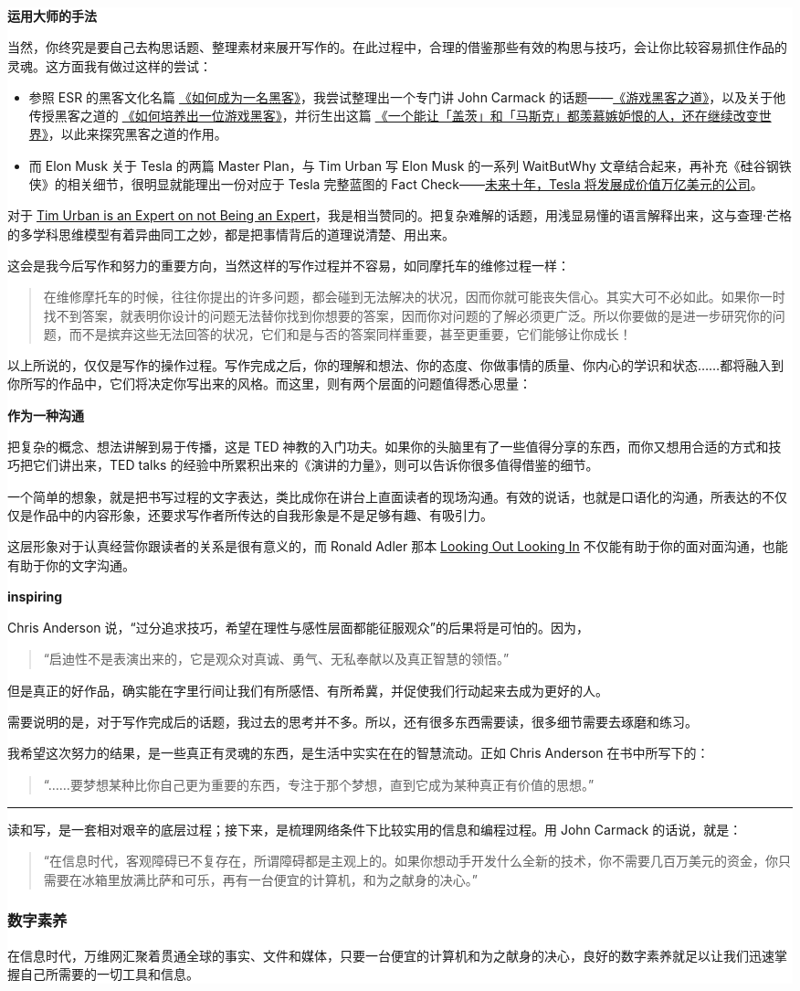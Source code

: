 **运用大师的手法**

当然，你终究是要自己去构思话题、整理素材来展开写作的。在此过程中，合理的借鉴那些有效的构思与技巧，会让你比较容易抓住作品的灵魂。这方面我有做过这样的尝试：

+ 参照 ESR 的黑客文化名篇 [《如何成为一名黑客》](http://bitandliteracy.github.io/hacker-howto)，我尝试整理出一个专门讲 John Carmack 的话题——[《游戏黑客之道》](http://bitandliteracy.github.io/game-hacker)，以及关于他传授黑客之道的 [《如何培养出一位游戏黑客》](http://bitandliteracy.github.io/Ryan)，并衍生出这篇 [《一个能让「盖茨」和「马斯克」都羡慕嫉妒恨的人，还在继续改变世界》](http://mp.weixin.qq.com/s/b1mBkH9eL_mMObXa0m2puQ)，以此来探究黑客之道的作用。

+ 而  Elon Musk 关于 Tesla 的两篇 Master Plan，与 Tim Urban 写 Elon Musk 的一系列 WaitButWhy 文章结合起来，再补充《硅谷钢铁侠》的相关细节，很明显就能理出一份对应于 Tesla 完整蓝图的 Fact Check——[未来十年，Tesla 将发展成价值万亿美元的公司](http://bitandliteracy.github.io/master-plan)。

对于 [Tim Urban is an Expert on not Being an Expert](https://medium.com/@Pocket/tim-urban-is-an-expert-on-not-being-an-expert-ad7dc67929df#.ojnwcqi9p)，我是相当赞同的。把复杂难解的话题，用浅显易懂的语言解释出来，这与查理·芒格的多学科思维模型有着异曲同工之妙，都是把事情背后的道理说清楚、用出来。

这会是我今后写作和努力的重要方向，当然这样的写作过程并不容易，如同摩托车的维修过程一样：

> 在维修摩托车的时候，往往你提出的许多问题，都会碰到无法解决的状况，因而你就可能丧失信心。其实大可不必如此。如果你一时找不到答案，就表明你设计的问题无法替你找到你想要的答案，因而你对问题的了解必须更广泛。所以你要做的是进一步研究你的问题，而不是摈弃这些无法回答的状况，它们和是与否的答案同样重要，甚至更重要，它们能够让你成长！

以上所说的，仅仅是写作的操作过程。写作完成之后，你的理解和想法、你的态度、你做事情的质量、你内心的学识和状态……都将融入到你所写的作品中，它们将决定你写出来的风格。而这里，则有两个层面的问题值得悉心思量：

**作为一种沟通**

把复杂的概念、想法讲解到易于传播，这是 TED 神教的入门功夫。如果你的头脑里有了一些值得分享的东西，而你又想用合适的方式和技巧把它们讲出来，TED talks 的经验中所累积出来的《演讲的力量》，则可以告诉你很多值得借鉴的细节。

一个简单的想象，就是把书写过程的文字表达，类比成你在讲台上直面读者的现场沟通。有效的说话，也就是口语化的沟通，所表达的不仅仅是作品中的内容形象，还要求写作者所传达的自我形象是不是足够有趣、有吸引力。

这层形象对于认真经营你跟读者的关系是很有意义的，而 Ronald Adler 那本 [Looking Out Looking In](http://lookingoutlookingin.net) 不仅能有助于你的面对面沟通，也能有助于你的文字沟通。

**inspiring**

Chris Anderson 说，“过分追求技巧，希望在理性与感性层面都能征服观众”的后果将是可怕的。因为，

> “启迪性不是表演出来的，它是观众对真诚、勇气、无私奉献以及真正智慧的领悟。”

但是真正的好作品，确实能在字里行间让我们有所感悟、有所希冀，并促使我们行动起来去成为更好的人。

需要说明的是，对于写作完成后的话题，我过去的思考并不多。所以，还有很多东西需要读，很多细节需要去琢磨和练习。

我希望这次努力的结果，是一些真正有灵魂的东西，是生活中实实在在的智慧流动。正如 Chris Anderson 在书中所写下的：

> “……要梦想某种比你自己更为重要的东西，专注于那个梦想，直到它成为某种真正有价值的思想。”

***

读和写，是一套相对艰辛的底层过程；接下来，是梳理网络条件下比较实用的信息和编程过程。用 John Carmack 的话说，就是：

> “在信息时代，客观障碍已不复存在，所谓障碍都是主观上的。如果你想动手开发什么全新的技术，你不需要几百万美元的资金，你只需要在冰箱里放满比萨和可乐，再有一台便宜的计算机，和为之献身的决心。”

### 数字素养




在信息时代，万维网汇聚着贯通全球的事实、⽂件和媒体，只要⼀台便宜的计算机和为之献⾝的决心，良好的数字素养就足以让我们迅速掌握⾃己所需要的一切工具和信息。
